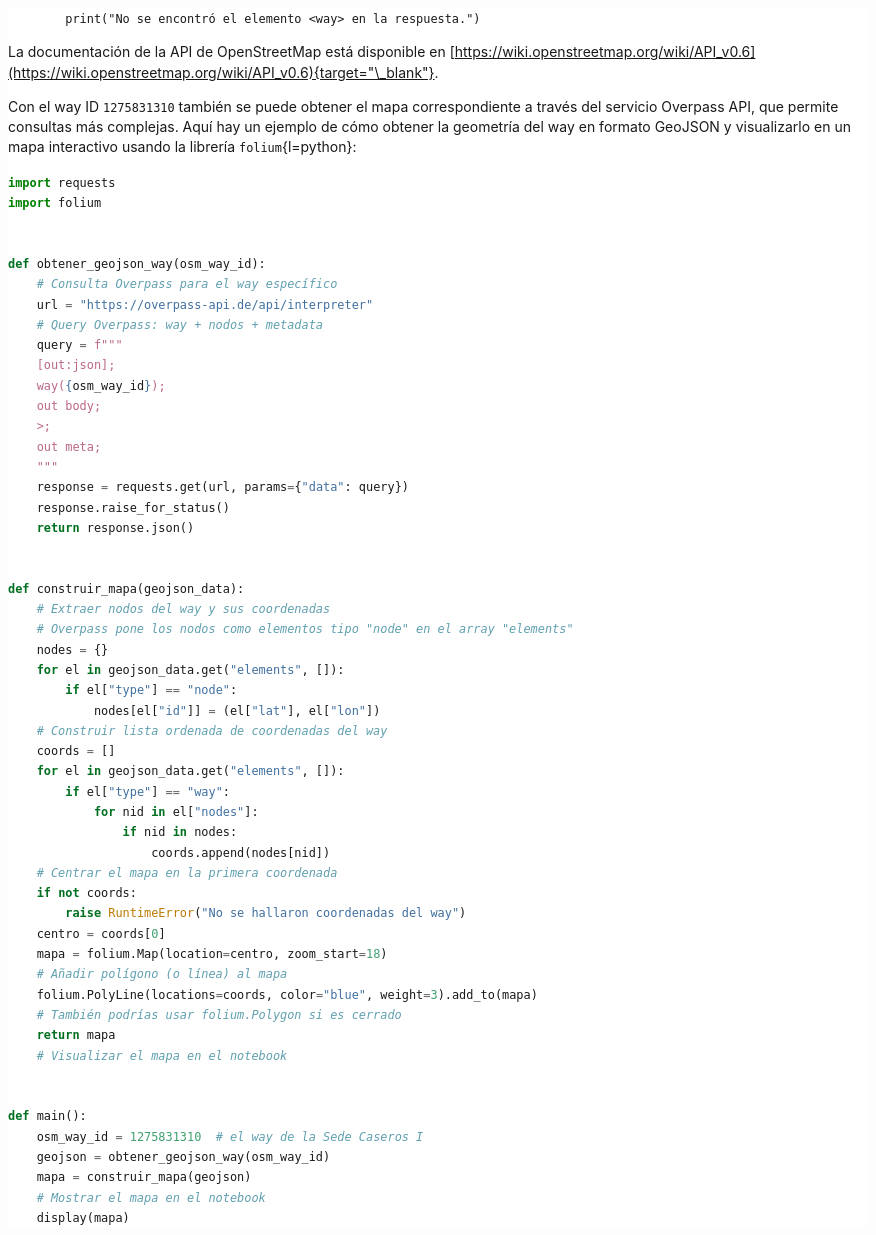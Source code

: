 ```{code-cell} python
        print("No se encontró el elemento <way> en la respuesta.")
```

La documentación de la API de OpenStreetMap está disponible en [https://wiki.openstreetmap.org/wiki/API_v0.6](https://wiki.openstreetmap.org/wiki/API_v0.6){target="\_blank"}.

Con el way ID `1275831310` también se puede obtener el mapa correspondiente a través del servicio Overpass API, que permite consultas más complejas. Aquí hay un ejemplo de cómo obtener la geometría del way en formato GeoJSON y visualizarlo en un mapa interactivo usando la librería `folium`{l=python}:

```python
import requests
import folium


def obtener_geojson_way(osm_way_id):
    # Consulta Overpass para el way específico
    url = "https://overpass-api.de/api/interpreter"
    # Query Overpass: way + nodos + metadata
    query = f"""
    [out:json];
    way({osm_way_id});
    out body;
    >;
    out meta;
    """
    response = requests.get(url, params={"data": query})
    response.raise_for_status()
    return response.json()


def construir_mapa(geojson_data):
    # Extraer nodos del way y sus coordenadas
    # Overpass pone los nodos como elementos tipo "node" en el array "elements"
    nodes = {}
    for el in geojson_data.get("elements", []):
        if el["type"] == "node":
            nodes[el["id"]] = (el["lat"], el["lon"])
    # Construir lista ordenada de coordenadas del way
    coords = []
    for el in geojson_data.get("elements", []):
        if el["type"] == "way":
            for nid in el["nodes"]:
                if nid in nodes:
                    coords.append(nodes[nid])
    # Centrar el mapa en la primera coordenada
    if not coords:
        raise RuntimeError("No se hallaron coordenadas del way")
    centro = coords[0]
    mapa = folium.Map(location=centro, zoom_start=18)
    # Añadir polígono (o línea) al mapa
    folium.PolyLine(locations=coords, color="blue", weight=3).add_to(mapa)
    # También podrías usar folium.Polygon si es cerrado
    return mapa
    # Visualizar el mapa en el notebook


def main():
    osm_way_id = 1275831310  # el way de la Sede Caseros I
    geojson = obtener_geojson_way(osm_way_id)
    mapa = construir_mapa(geojson)
    # Mostrar el mapa en el notebook
    display(mapa)
```